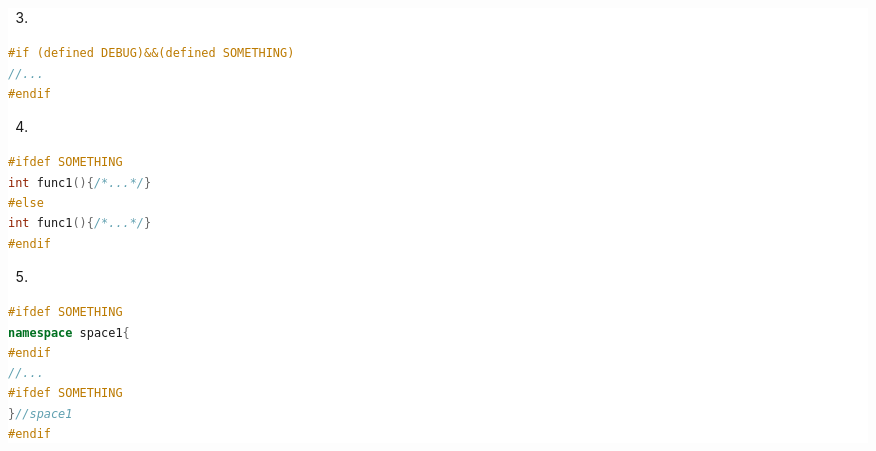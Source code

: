 3.

```c++
#if (defined DEBUG)&&(defined SOMETHING)
//...
#endif
```

4.

```c++
#ifdef SOMETHING
int func1(){/*...*/}
#else
int func1(){/*...*/}
#endif
```

5.

```C++
#ifdef SOMETHING
namespace space1{
#endif
//...
#ifdef SOMETHING
}//space1
#endif
```



